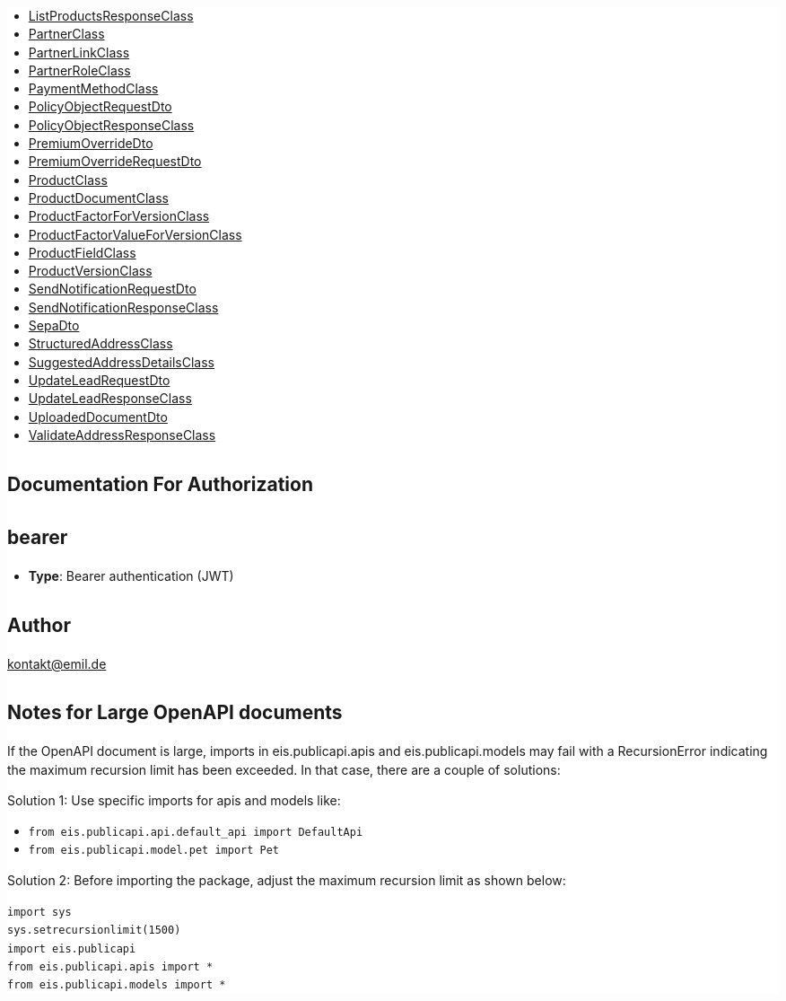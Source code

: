  - [ListProductsResponseClass](docs/ListProductsResponseClass.md)
 - [PartnerClass](docs/PartnerClass.md)
 - [PartnerLinkClass](docs/PartnerLinkClass.md)
 - [PartnerRoleClass](docs/PartnerRoleClass.md)
 - [PaymentMethodClass](docs/PaymentMethodClass.md)
 - [PolicyObjectRequestDto](docs/PolicyObjectRequestDto.md)
 - [PolicyObjectResponseClass](docs/PolicyObjectResponseClass.md)
 - [PremiumOverrideDto](docs/PremiumOverrideDto.md)
 - [PremiumOverrideRequestDto](docs/PremiumOverrideRequestDto.md)
 - [ProductClass](docs/ProductClass.md)
 - [ProductDocumentClass](docs/ProductDocumentClass.md)
 - [ProductFactorForVersionClass](docs/ProductFactorForVersionClass.md)
 - [ProductFactorValueForVersionClass](docs/ProductFactorValueForVersionClass.md)
 - [ProductFieldClass](docs/ProductFieldClass.md)
 - [ProductVersionClass](docs/ProductVersionClass.md)
 - [SendNotificationRequestDto](docs/SendNotificationRequestDto.md)
 - [SendNotificationResponseClass](docs/SendNotificationResponseClass.md)
 - [SepaDto](docs/SepaDto.md)
 - [StructuredAddressClass](docs/StructuredAddressClass.md)
 - [SuggestedAddressDetailsClass](docs/SuggestedAddressDetailsClass.md)
 - [UpdateLeadRequestDto](docs/UpdateLeadRequestDto.md)
 - [UpdateLeadResponseClass](docs/UpdateLeadResponseClass.md)
 - [UploadedDocumentDto](docs/UploadedDocumentDto.md)
 - [ValidateAddressResponseClass](docs/ValidateAddressResponseClass.md)


## Documentation For Authorization


## bearer

- **Type**: Bearer authentication (JWT)


## Author

kontakt@emil.de


## Notes for Large OpenAPI documents
If the OpenAPI document is large, imports in eis.publicapi.apis and eis.publicapi.models may fail with a
RecursionError indicating the maximum recursion limit has been exceeded. In that case, there are a couple of solutions:

Solution 1:
Use specific imports for apis and models like:
- `from eis.publicapi.api.default_api import DefaultApi`
- `from eis.publicapi.model.pet import Pet`

Solution 2:
Before importing the package, adjust the maximum recursion limit as shown below:
```
import sys
sys.setrecursionlimit(1500)
import eis.publicapi
from eis.publicapi.apis import *
from eis.publicapi.models import *
```


